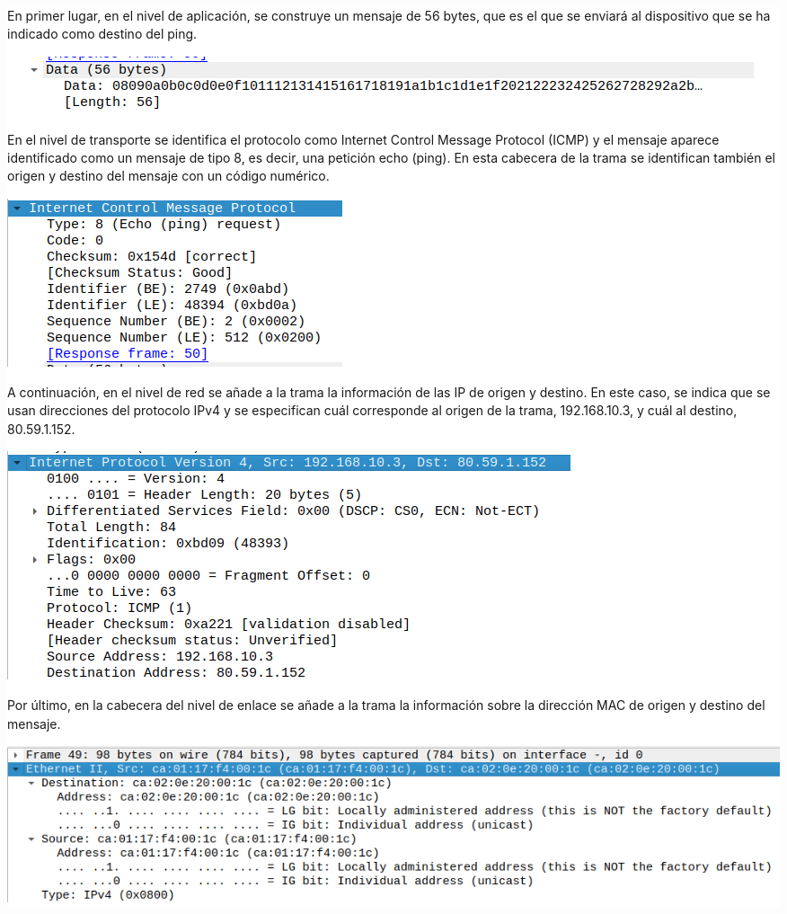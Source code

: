En primer lugar, en el nivel de aplicación, se construye un mensaje de 56 bytes, que es el que se enviará al dispositivo que se ha indicado como destino del ping.

![](/assets/img/redes/practica5/img14.png)

En el nivel de transporte se identifica el protocolo como Internet Control Message Protocol (ICMP) y el mensaje aparece identificado como un mensaje de tipo 8, es decir, una petición echo (ping). En esta cabecera de la trama se identifican también el origen y destino del mensaje con un código numérico.

![](/assets/img/redes/practica5/img15.png)

A continuación, en el nivel de red se añade a la trama la información de las IP de origen y destino. En este caso, se indica que se usan direcciones del protocolo IPv4 y se especifican cuál corresponde al origen de la trama, 192.168.10.3, y cuál al destino, 80.59.1.152.

![](/assets/img/redes/practica5/img16.png)

Por último, en la cabecera del nivel de enlace se añade a la trama la información sobre la dirección MAC de origen y destino del mensaje.

![](/assets/img/redes/practica5/img17.png)
